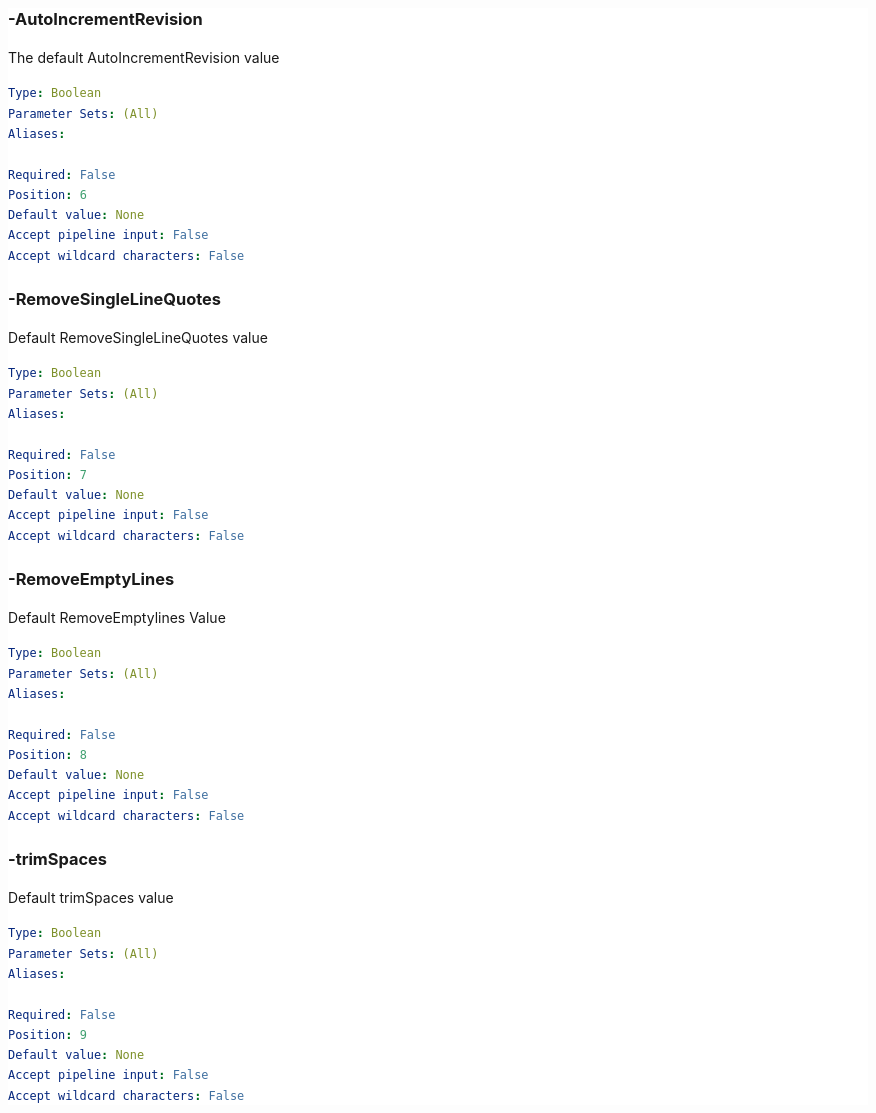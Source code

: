 ### -AutoIncrementRevision
The default AutoIncrementRevision value

```yaml
Type: Boolean
Parameter Sets: (All)
Aliases:

Required: False
Position: 6
Default value: None
Accept pipeline input: False
Accept wildcard characters: False
```

### -RemoveSingleLineQuotes
Default RemoveSingleLineQuotes value

```yaml
Type: Boolean
Parameter Sets: (All)
Aliases:

Required: False
Position: 7
Default value: None
Accept pipeline input: False
Accept wildcard characters: False
```

### -RemoveEmptyLines
Default RemoveEmptylines Value

```yaml
Type: Boolean
Parameter Sets: (All)
Aliases:

Required: False
Position: 8
Default value: None
Accept pipeline input: False
Accept wildcard characters: False
```

### -trimSpaces
Default trimSpaces value

```yaml
Type: Boolean
Parameter Sets: (All)
Aliases:

Required: False
Position: 9
Default value: None
Accept pipeline input: False
Accept wildcard characters: False
```
